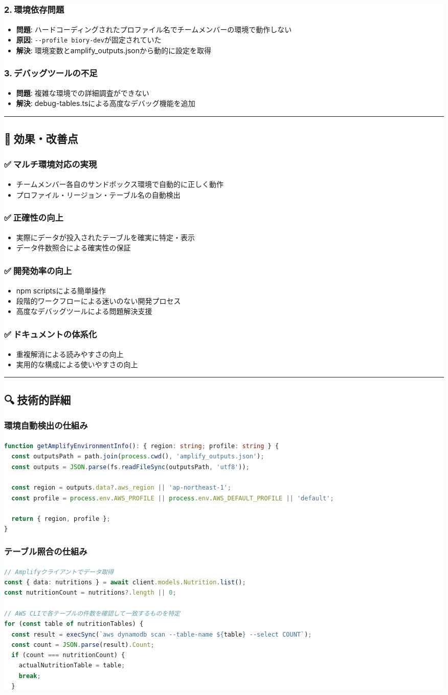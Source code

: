 ### 2. **環境依存問題**
- **問題**: ハードコーディングされたプロファイル名でチームメンバーの環境で動作しない
- **原因**: `--profile biory-dev`が固定されていた
- **解決**: 環境変数とamplify_outputs.jsonから動的に設定を取得

### 3. **デバッグツールの不足**
- **問題**: 複雑な環境での詳細調査ができない
- **解決**: debug-tables.tsによる高度なデバッグ機能を追加

---

## 🚀 効果・改善点

### ✅ **マルチ環境対応の実現**
- チームメンバー各自のサンドボックス環境で自動的に正しく動作
- プロファイル・リージョン・テーブル名の自動検出

### ✅ **正確性の向上**
- 実際にデータが投入されたテーブルを確実に特定・表示
- データ件数照合による確実性の保証

### ✅ **開発効率の向上**
- npm scriptsによる簡単操作
- 段階的ワークフローによる迷いのない開発プロセス
- 高度なデバッグツールによる問題解決支援

### ✅ **ドキュメントの体系化**
- 重複解消による読みやすさの向上
- 実用的な構成による使いやすさの向上

---

## 🔍 技術的詳細

### 環境自動検出の仕組み
```typescript
function getAmplifyEnvironmentInfo(): { region: string; profile: string } {
  const outputsPath = path.join(process.cwd(), 'amplify_outputs.json');
  const outputs = JSON.parse(fs.readFileSync(outputsPath, 'utf8'));
  
  const region = outputs.data?.aws_region || 'ap-northeast-1';
  const profile = process.env.AWS_PROFILE || process.env.AWS_DEFAULT_PROFILE || 'default';
  
  return { region, profile };
}
```

### テーブル照合の仕組み
```typescript
// Amplifyクライアントでデータ取得
const { data: nutritions } = await client.models.Nutrition.list();
const nutritionCount = nutritions?.length || 0;

// AWS CLIで各テーブルの件数を確認して一致するものを特定
for (const table of nutritionTables) {
  const result = execSync(`aws dynamodb scan --table-name ${table} --select COUNT`);
  const count = JSON.parse(result).Count;
  if (count === nutritionCount) {
    actualNutritionTable = table;
    break;
  }
```
